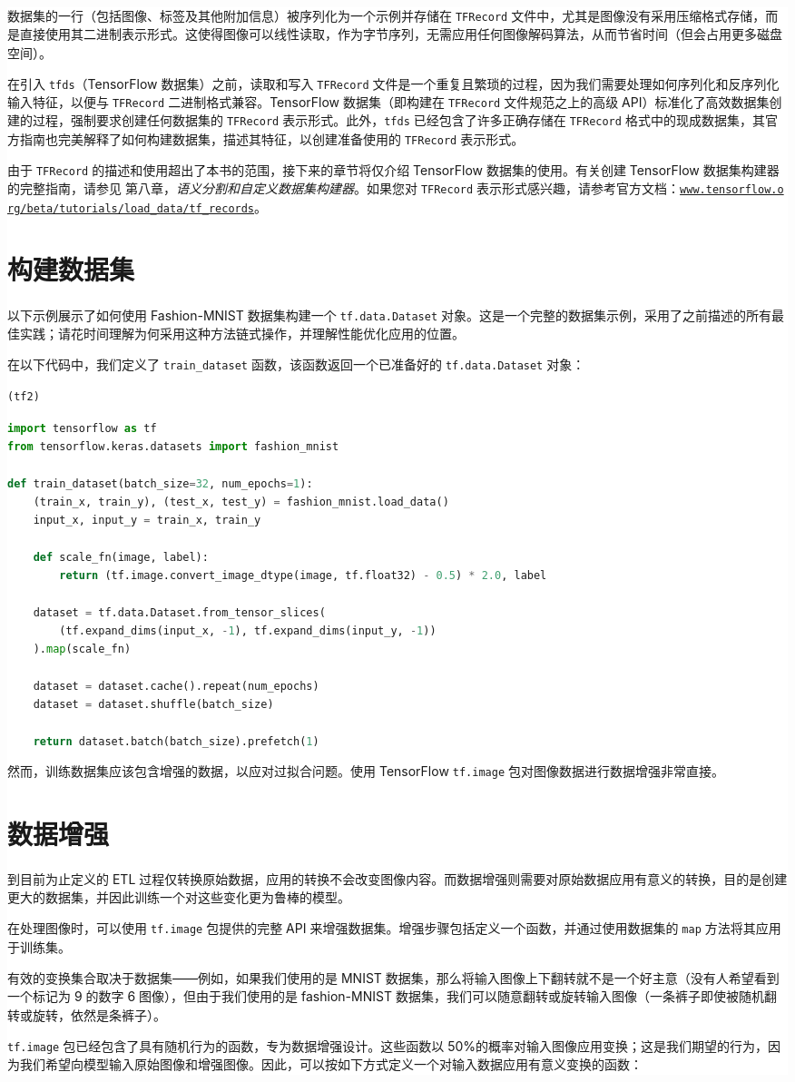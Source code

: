 数据集的一行（包括图像、标签及其他附加信息）被序列化为一个示例并存储在 `TFRecord` 文件中，尤其是图像没有采用压缩格式存储，而是直接使用其二进制表示形式。这使得图像可以线性读取，作为字节序列，无需应用任何图像解码算法，从而节省时间（但会占用更多磁盘空间）。

在引入 `tfds`（TensorFlow 数据集）之前，读取和写入 `TFRecord` 文件是一个重复且繁琐的过程，因为我们需要处理如何序列化和反序列化输入特征，以便与 `TFRecord` 二进制格式兼容。TensorFlow 数据集（即构建在 `TFRecord` 文件规范之上的高级 API）标准化了高效数据集创建的过程，强制要求创建任何数据集的 `TFRecord` 表示形式。此外，`tfds` 已经包含了许多正确存储在 `TFRecord` 格式中的现成数据集，其官方指南也完美解释了如何构建数据集，描述其特征，以创建准备使用的 `TFRecord` 表示形式。

由于 `TFRecord` 的描述和使用超出了本书的范围，接下来的章节将仅介绍 TensorFlow 数据集的使用。有关创建 TensorFlow 数据集构建器的完整指南，请参见 第八章，*语义分割和自定义数据集构建器*。如果您对 `TFRecord` 表示形式感兴趣，请参考官方文档：[`www.tensorflow.org/beta/tutorials/load_data/tf_records`](https://www.tensorflow.org/beta/tutorials/load_data/tf_records)。

# 构建数据集

以下示例展示了如何使用 Fashion-MNIST 数据集构建一个 `tf.data.Dataset` 对象。这是一个完整的数据集示例，采用了之前描述的所有最佳实践；请花时间理解为何采用这种方法链式操作，并理解性能优化应用的位置。

在以下代码中，我们定义了 `train_dataset` 函数，该函数返回一个已准备好的 `tf.data.Dataset` 对象：

`(tf2)`

```py
import tensorflow as tf 
from tensorflow.keras.datasets import fashion_mnist 

def train_dataset(batch_size=32, num_epochs=1): 
    (train_x, train_y), (test_x, test_y) = fashion_mnist.load_data()
    input_x, input_y = train_x, train_y 

    def scale_fn(image, label): 
        return (tf.image.convert_image_dtype(image, tf.float32) - 0.5) * 2.0, label 

    dataset = tf.data.Dataset.from_tensor_slices( 
        (tf.expand_dims(input_x, -1), tf.expand_dims(input_y, -1)) 
    ).map(scale_fn) 

    dataset = dataset.cache().repeat(num_epochs)
    dataset = dataset.shuffle(batch_size)

    return dataset.batch(batch_size).prefetch(1)
```

然而，训练数据集应该包含增强的数据，以应对过拟合问题。使用 TensorFlow `tf.image` 包对图像数据进行数据增强非常直接。

# 数据增强

到目前为止定义的 ETL 过程仅转换原始数据，应用的转换不会改变图像内容。而数据增强则需要对原始数据应用有意义的转换，目的是创建更大的数据集，并因此训练一个对这些变化更为鲁棒的模型。

在处理图像时，可以使用 `tf.image` 包提供的完整 API 来增强数据集。增强步骤包括定义一个函数，并通过使用数据集的 `map` 方法将其应用于训练集。

有效的变换集合取决于数据集——例如，如果我们使用的是 MNIST 数据集，那么将输入图像上下翻转就不是一个好主意（没有人希望看到一个标记为 9 的数字 6 图像），但由于我们使用的是 fashion-MNIST 数据集，我们可以随意翻转或旋转输入图像（一条裤子即使被随机翻转或旋转，依然是条裤子）。

`tf.image` 包已经包含了具有随机行为的函数，专为数据增强设计。这些函数以 50%的概率对输入图像应用变换；这是我们期望的行为，因为我们希望向模型输入原始图像和增强图像。因此，可以按如下方式定义一个对输入数据应用有意义变换的函数：
